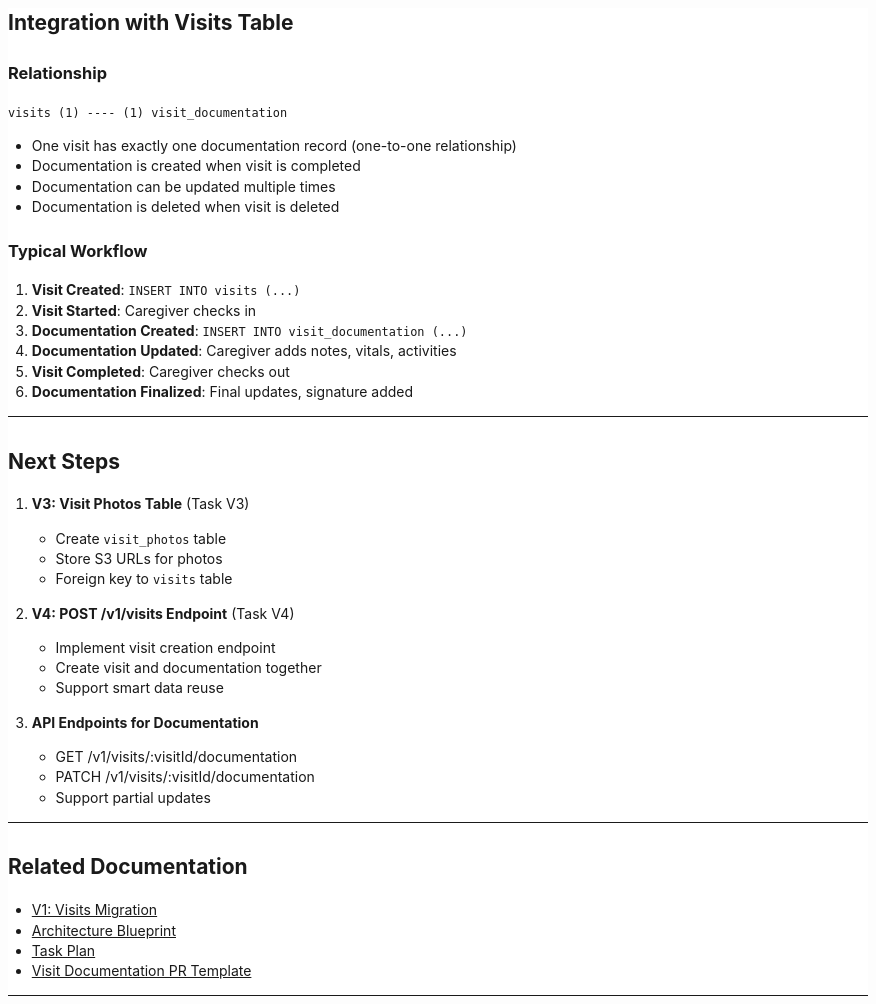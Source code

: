 
## Integration with Visits Table

### Relationship

```text
visits (1) ---- (1) visit_documentation
```

- One visit has exactly one documentation record (one-to-one relationship)
- Documentation is created when visit is completed
- Documentation can be updated multiple times
- Documentation is deleted when visit is deleted

### Typical Workflow

1. **Visit Created**: `INSERT INTO visits (...)`
2. **Visit Started**: Caregiver checks in
3. **Documentation Created**: `INSERT INTO visit_documentation (...)`
4. **Documentation Updated**: Caregiver adds notes, vitals, activities
5. **Visit Completed**: Caregiver checks out
6. **Documentation Finalized**: Final updates, signature added

---

## Next Steps

1. **V3: Visit Photos Table** (Task V3)
   - Create `visit_photos` table
   - Store S3 URLs for photos
   - Foreign key to `visits` table

2. **V4: POST /v1/visits Endpoint** (Task V4)
   - Implement visit creation endpoint
   - Create visit and documentation together
   - Support smart data reuse

3. **API Endpoints for Documentation**
   - GET /v1/visits/:visitId/documentation
   - PATCH /v1/visits/:visitId/documentation
   - Support partial updates

---

## Related Documentation

- [V1: Visits Migration](./V1-visits-migration.md)
- [Architecture Blueprint](../project-documentation/architecture-output.md)
- [Task Plan](../project-documentation/task-plan.md)
- [Visit Documentation PR Template](../.github/PULL_REQUEST_TEMPLATE/visit-documentation-pr.md)

---

